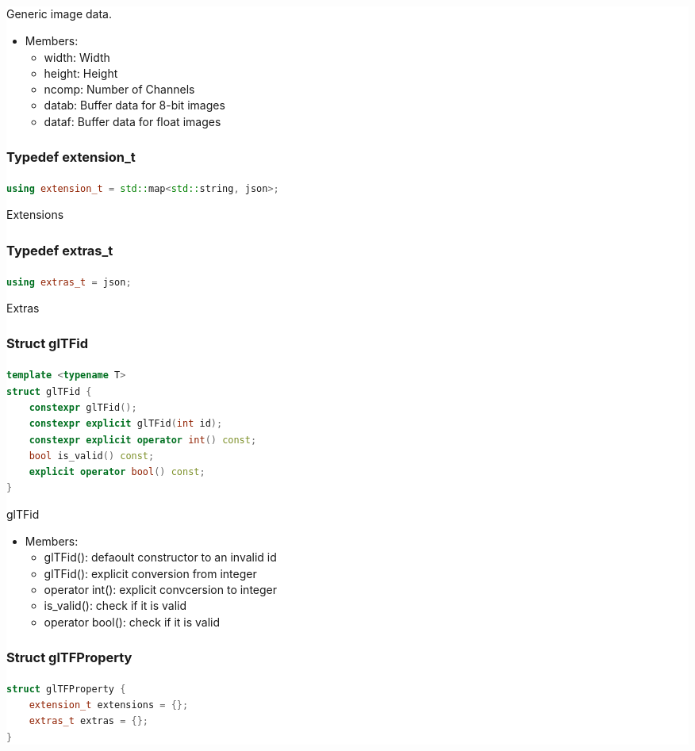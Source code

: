Generic image data.

- Members:
    - width:      Width
    - height:      Height
    - ncomp:      Number of Channels
    - datab:      Buffer data for 8-bit images
    - dataf:      Buffer data for float images


### Typedef extension_t

~~~ .cpp
using extension_t = std::map<std::string, json>;
~~~

Extensions

### Typedef extras_t

~~~ .cpp
using extras_t = json;
~~~

Extras

### Struct glTFid

~~~ .cpp
template <typename T>
struct glTFid {
    constexpr glTFid(); 
    constexpr explicit glTFid(int id); 
    constexpr explicit operator int() const; 
    bool is_valid() const; 
    explicit operator bool() const; 
}
~~~

glTFid

- Members:
    - glTFid():      defaoult constructor to an invalid id
    - glTFid():      explicit conversion from integer
    - operator int():      explicit convcersion to integer
    - is_valid():      check if it is valid
    - operator bool():      check if it is valid


### Struct glTFProperty

~~~ .cpp
struct glTFProperty {
    extension_t extensions = {};
    extras_t extras = {};
}
~~~
